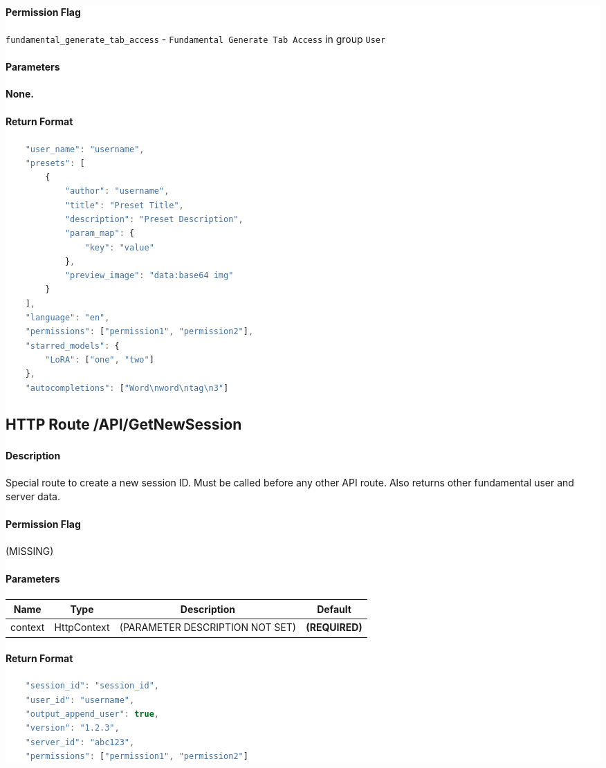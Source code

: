 #### Permission Flag

`fundamental_generate_tab_access` - `Fundamental Generate Tab Access` in group `User`

#### Parameters

**None.**

#### Return Format

```js
    "user_name": "username",
    "presets": [
        {
            "author": "username",
            "title": "Preset Title",
            "description": "Preset Description",
            "param_map": {
                "key": "value"
            },
            "preview_image": "data:base64 img"
        }
    ],
    "language": "en",
    "permissions": ["permission1", "permission2"],
    "starred_models": {
        "LoRA": ["one", "two"]
    },
    "autocompletions": ["Word\nword\ntag\n3"]
```

## HTTP Route /API/GetNewSession

#### Description

Special route to create a new session ID. Must be called before any other API route. Also returns other fundamental user and server data.

#### Permission Flag

(MISSING)

#### Parameters

| Name | Type | Description | Default |
| --- | --- | --- | --- |
| context | HttpContext | (PARAMETER DESCRIPTION NOT SET) | **(REQUIRED)** |

#### Return Format

```js
    "session_id": "session_id",
    "user_id": "username",
    "output_append_user": true,
    "version": "1.2.3",
    "server_id": "abc123",
    "permissions": ["permission1", "permission2"]
```
